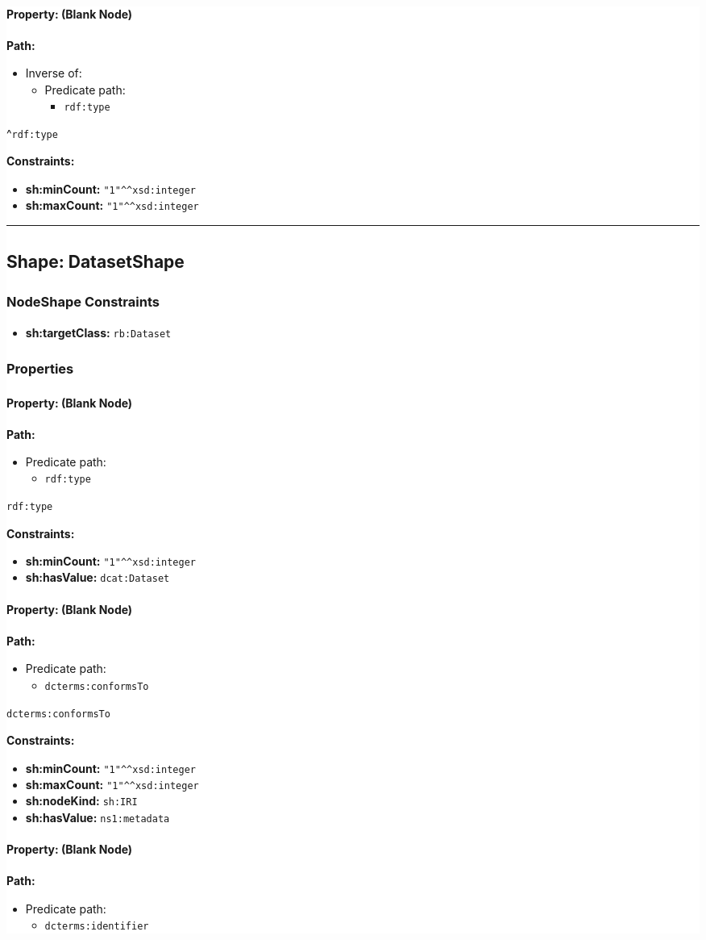 #### Property: (Blank Node)

**Path:**

- Inverse of:
  - Predicate path:
    - `rdf:type`

^`rdf:type`

**Constraints:**
- **sh:minCount:** `"1"^^xsd:integer`
- **sh:maxCount:** `"1"^^xsd:integer`

---

## Shape: DatasetShape

### NodeShape Constraints

- **sh:targetClass:** `rb:Dataset`

### Properties

#### Property: (Blank Node)

**Path:**

- Predicate path:
  - `rdf:type`

`rdf:type`

**Constraints:**
- **sh:minCount:** `"1"^^xsd:integer`
- **sh:hasValue:** `dcat:Dataset`

#### Property: (Blank Node)

**Path:**

- Predicate path:
  - `dcterms:conformsTo`

`dcterms:conformsTo`

**Constraints:**
- **sh:minCount:** `"1"^^xsd:integer`
- **sh:maxCount:** `"1"^^xsd:integer`
- **sh:nodeKind:** `sh:IRI`
- **sh:hasValue:** `ns1:metadata`

#### Property: (Blank Node)

**Path:**

- Predicate path:
  - `dcterms:identifier`
